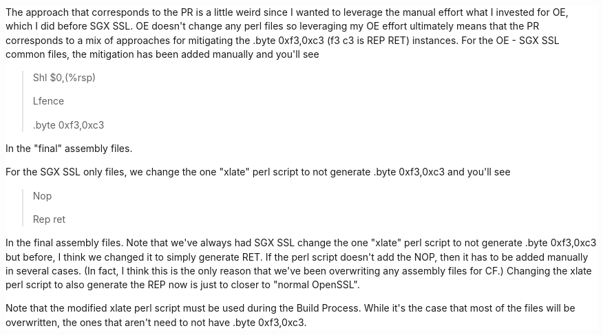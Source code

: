 The approach that corresponds to the PR is a little weird since I wanted
to leverage the manual effort what I invested for OE, which I did before
SGX SSL. OE doesn't change any perl files so leveraging my OE effort
ultimately means that the PR corresponds to a mix of approaches for
mitigating the .byte 0xf3,0xc3 (f3 c3 is REP RET) instances. For the
OE - SGX SSL common files, the mitigation has been added manually and
you'll see

> Shl \$0,(%rsp)
>
> Lfence
>
> .byte 0xf3,0xc3

In the "final" assembly files.

For the SGX SSL only files, we change the one "xlate" perl script to not
generate .byte 0xf3,0xc3 and you'll see

> Nop
>
> Rep ret

In the final assembly files. Note that we've always had SGX SSL change
the one "xlate" perl script to not generate .byte 0xf3,0xc3 but before,
I think we changed it to simply generate RET. If the perl script doesn't
add the NOP, then it has to be added manually in several cases. (In
fact, I think this is the only reason that we've been overwriting any
assembly files for CF.) Changing the xlate perl script to also generate
the REP now is just to closer to "normal OpenSSL".

Note that the modified xlate perl script must be used during the Build
Process. While it's the case that most of the files will be overwritten,
the ones that aren't need to not have .byte 0xf3,0xc3.

[^1]: Note that 0xf3,0xc3 is REP RET. 0xc3 alone is RET. The two are
    architecturally equivalent. My understanding is that REP RET
    corresponds to a workaround needed on some AMD processors. The
    assembler treats REP RET the same as RET wrt LVI mitigations.

